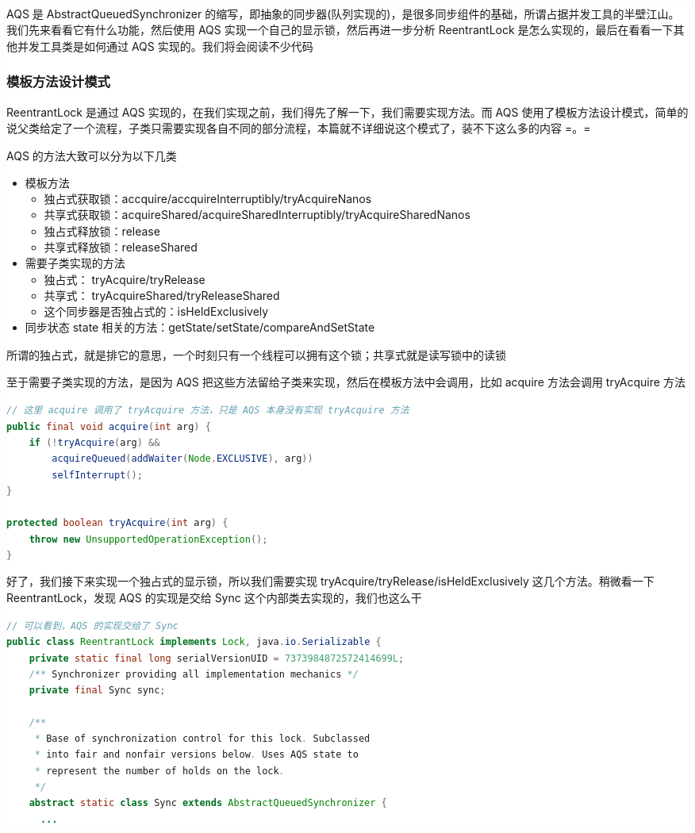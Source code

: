 AQS 是 AbstractQueuedSynchronizer 的缩写，即抽象的同步器(队列实现的)，是很多同步组件的基础，所谓占据并发工具的半壁江山。我们先来看看它有什么功能，然后使用 AQS 实现一个自己的显示锁，然后再进一步分析 ReentrantLock 是怎么实现的，最后在看看一下其他并发工具类是如何通过 AQS 实现的。我们将会阅读不少代码

### 模板方法设计模式

ReentrantLock 是通过 AQS 实现的，在我们实现之前，我们得先了解一下，我们需要实现方法。而 AQS 使用了模板方法设计模式，简单的说父类给定了一个流程，子类只需要实现各自不同的部分流程，本篇就不详细说这个模式了，装不下这么多的内容 =。=

AQS 的方法大致可以分为以下几类

- 模板方法
  - 独占式获取锁：accquire/accquireInterruptibly/tryAcquireNanos
  - 共享式获取锁：acquireShared/acquireSharedInterruptibly/tryAcquireSharedNanos
  - 独占式释放锁：release
  - 共享式释放锁：releaseShared
- 需要子类实现的方法
  - 独占式： tryAcquire/tryRelease
  - 共享式： tryAcquireShared/tryReleaseShared
  - 这个同步器是否独占式的：isHeldExclusively
- 同步状态 state 相关的方法：getState/setState/compareAndSetState

所谓的独占式，就是排它的意思，一个时刻只有一个线程可以拥有这个锁；共享式就是读写锁中的读锁

至于需要子类实现的方法，是因为 AQS 把这些方法留给子类来实现，然后在模板方法中会调用，比如 acquire 方法会调用 tryAcquire 方法

```java
// 这里 acquire 调用了 tryAcquire 方法，只是 AQS 本身没有实现 tryAcquire 方法
public final void acquire(int arg) {
    if (!tryAcquire(arg) &&
        acquireQueued(addWaiter(Node.EXCLUSIVE), arg))
        selfInterrupt();
}

protected boolean tryAcquire(int arg) {
    throw new UnsupportedOperationException();
}
```

好了，我们接下来实现一个独占式的显示锁，所以我们需要实现 tryAcquire/tryRelease/isHeldExclusively 这几个方法。稍微看一下 ReentrantLock，发现 AQS 的实现是交给 Sync 这个内部类去实现的，我们也这么干

```java
// 可以看到，AQS 的实现交给了 Sync
public class ReentrantLock implements Lock, java.io.Serializable {
    private static final long serialVersionUID = 7373984872572414699L;
    /** Synchronizer providing all implementation mechanics */
    private final Sync sync;

    /**
     * Base of synchronization control for this lock. Subclassed
     * into fair and nonfair versions below. Uses AQS state to
     * represent the number of holds on the lock.
     */
    abstract static class Sync extends AbstractQueuedSynchronizer {
      ...
```
